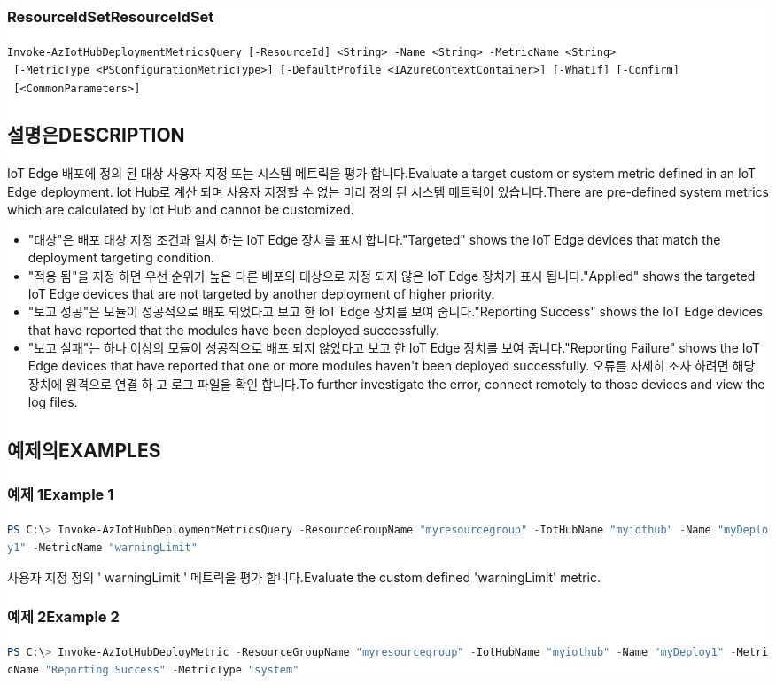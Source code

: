 ### <span data-ttu-id="1f7b8-107">ResourceIdSet</span><span class="sxs-lookup"><span data-stu-id="1f7b8-107">ResourceIdSet</span></span>
```
Invoke-AzIotHubDeploymentMetricsQuery [-ResourceId] <String> -Name <String> -MetricName <String>
 [-MetricType <PSConfigurationMetricType>] [-DefaultProfile <IAzureContextContainer>] [-WhatIf] [-Confirm]
 [<CommonParameters>]
```

## <span data-ttu-id="1f7b8-108">설명은</span><span class="sxs-lookup"><span data-stu-id="1f7b8-108">DESCRIPTION</span></span>
<span data-ttu-id="1f7b8-109">IoT Edge 배포에 정의 된 대상 사용자 지정 또는 시스템 메트릭을 평가 합니다.</span><span class="sxs-lookup"><span data-stu-id="1f7b8-109">Evaluate a target custom or system metric defined in an IoT Edge deployment.</span></span>
<span data-ttu-id="1f7b8-110">Iot Hub로 계산 되며 사용자 지정할 수 없는 미리 정의 된 시스템 메트릭이 있습니다.</span><span class="sxs-lookup"><span data-stu-id="1f7b8-110">There are pre-defined system metrics which are calculated by Iot Hub and cannot be customized.</span></span>
- <span data-ttu-id="1f7b8-111">"대상"은 배포 대상 지정 조건과 일치 하는 IoT Edge 장치를 표시 합니다.</span><span class="sxs-lookup"><span data-stu-id="1f7b8-111">"Targeted" shows the IoT Edge devices that match the deployment targeting condition.</span></span>
- <span data-ttu-id="1f7b8-112">"적용 됨"을 지정 하면 우선 순위가 높은 다른 배포의 대상으로 지정 되지 않은 IoT Edge 장치가 표시 됩니다.</span><span class="sxs-lookup"><span data-stu-id="1f7b8-112">"Applied" shows the targeted IoT Edge devices that are not targeted by another deployment of higher priority.</span></span>
- <span data-ttu-id="1f7b8-113">"보고 성공"은 모듈이 성공적으로 배포 되었다고 보고 한 IoT Edge 장치를 보여 줍니다.</span><span class="sxs-lookup"><span data-stu-id="1f7b8-113">"Reporting Success" shows the IoT Edge devices that have reported that the modules have been deployed successfully.</span></span>
- <span data-ttu-id="1f7b8-114">"보고 실패"는 하나 이상의 모듈이 성공적으로 배포 되지 않았다고 보고 한 IoT Edge 장치를 보여 줍니다.</span><span class="sxs-lookup"><span data-stu-id="1f7b8-114">"Reporting Failure" shows the IoT Edge devices that have reported that one or more modules haven't been deployed successfully.</span></span> 
  <span data-ttu-id="1f7b8-115">오류를 자세히 조사 하려면 해당 장치에 원격으로 연결 하 고 로그 파일을 확인 합니다.</span><span class="sxs-lookup"><span data-stu-id="1f7b8-115">To further investigate the error, connect remotely to those devices and view the log files.</span></span>

## <span data-ttu-id="1f7b8-116">예제의</span><span class="sxs-lookup"><span data-stu-id="1f7b8-116">EXAMPLES</span></span>

### <span data-ttu-id="1f7b8-117">예제 1</span><span class="sxs-lookup"><span data-stu-id="1f7b8-117">Example 1</span></span>
```powershell
PS C:\> Invoke-AzIotHubDeploymentMetricsQuery -ResourceGroupName "myresourcegroup" -IotHubName "myiothub" -Name "myDeploy1" -MetricName "warningLimit"
```

<span data-ttu-id="1f7b8-118">사용자 지정 정의 ' warningLimit ' 메트릭을 평가 합니다.</span><span class="sxs-lookup"><span data-stu-id="1f7b8-118">Evaluate the custom defined 'warningLimit' metric.</span></span>

### <span data-ttu-id="1f7b8-119">예제 2</span><span class="sxs-lookup"><span data-stu-id="1f7b8-119">Example 2</span></span>
```powershell
PS C:\> Invoke-AzIotHubDeployMetric -ResourceGroupName "myresourcegroup" -IotHubName "myiothub" -Name "myDeploy1" -MetricName "Reporting Success" -MetricType "system"
```

